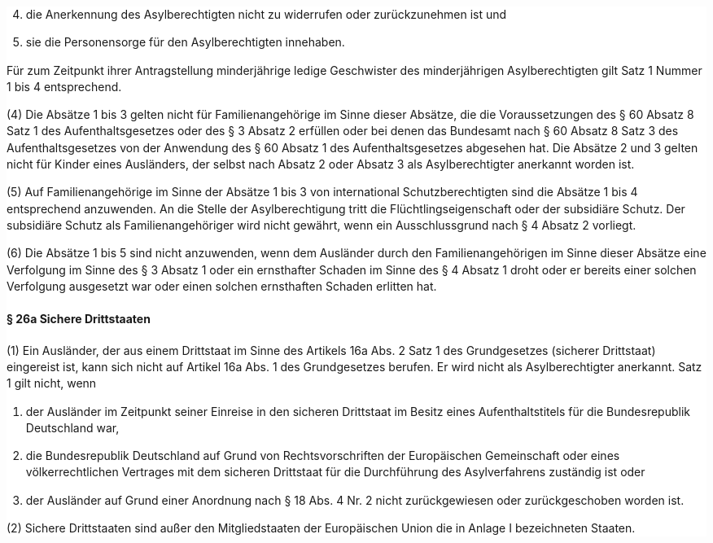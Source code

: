 4.  die Anerkennung des Asylberechtigten nicht zu widerrufen oder
    zurückzunehmen ist und


5.  sie die Personensorge für den Asylberechtigten innehaben.



Für zum Zeitpunkt ihrer Antragstellung minderjährige ledige
Geschwister des minderjährigen Asylberechtigten gilt Satz 1 Nummer 1
bis 4 entsprechend.

(4) Die Absätze 1 bis 3 gelten nicht für Familienangehörige im Sinne
dieser Absätze, die die Voraussetzungen des § 60 Absatz 8 Satz 1 des
Aufenthaltsgesetzes oder des § 3 Absatz 2 erfüllen oder bei denen das
Bundesamt nach § 60 Absatz 8 Satz 3 des Aufenthaltsgesetzes von der
Anwendung des § 60 Absatz 1 des Aufenthaltsgesetzes abgesehen hat. Die
Absätze 2 und 3 gelten nicht für Kinder eines Ausländers, der selbst
nach Absatz 2 oder Absatz 3 als Asylberechtigter anerkannt worden ist.

(5) Auf Familienangehörige im Sinne der Absätze 1 bis 3 von
international Schutzberechtigten sind die Absätze 1 bis 4 entsprechend
anzuwenden. An die Stelle der Asylberechtigung tritt die
Flüchtlingseigenschaft oder der subsidiäre Schutz. Der subsidiäre
Schutz als Familienangehöriger wird nicht gewährt, wenn ein
Ausschlussgrund nach § 4 Absatz 2 vorliegt.

(6) Die Absätze 1 bis 5 sind nicht anzuwenden, wenn dem Ausländer
durch den Familienangehörigen im Sinne dieser Absätze eine Verfolgung
im Sinne des § 3 Absatz 1 oder ein ernsthafter Schaden im Sinne des §
4 Absatz 1 droht oder er bereits einer solchen Verfolgung ausgesetzt
war oder einen solchen ernsthaften Schaden erlitten hat.


#### § 26a Sichere Drittstaaten

(1) Ein Ausländer, der aus einem Drittstaat im Sinne des Artikels 16a
Abs. 2 Satz 1 des Grundgesetzes (sicherer Drittstaat) eingereist ist,
kann sich nicht auf Artikel 16a Abs. 1 des Grundgesetzes berufen. Er
wird nicht als Asylberechtigter anerkannt. Satz 1 gilt nicht, wenn

1.  der Ausländer im Zeitpunkt seiner Einreise in den sicheren Drittstaat
    im Besitz eines Aufenthaltstitels für die Bundesrepublik Deutschland
    war,


2.  die Bundesrepublik Deutschland auf Grund von Rechtsvorschriften der
    Europäischen Gemeinschaft oder eines völkerrechtlichen Vertrages mit
    dem sicheren Drittstaat für die Durchführung des Asylverfahrens
    zuständig ist oder


3.  der Ausländer auf Grund einer Anordnung nach § 18 Abs. 4 Nr. 2 nicht
    zurückgewiesen oder zurückgeschoben worden ist.




(2) Sichere Drittstaaten sind außer den Mitgliedstaaten der
Europäischen Union die in Anlage I bezeichneten Staaten.
